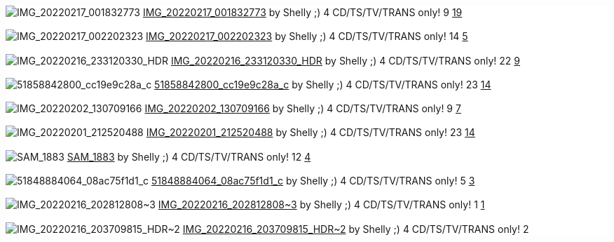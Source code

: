 ![IMG_20220217_001832773](https://live.staticflickr.com/65535/51982148294_e6932c9204_w.jpg)
[IMG_20220217_001832773](https://www.flickr.com/photos/shelly_mystical/51982148294/) by Shelly ;) 4 CD/TS/TV/TRANS only!
9 [19](https://www.flickr.com/photos/shelly_mystical/51982148294/#comments)

![IMG_20220217_002202323](https://live.staticflickr.com/65535/51981933668_3960dfddbc.jpg)
[IMG_20220217_002202323](https://www.flickr.com/photos/shelly_mystical/51981933668/) by Shelly ;) 4 CD/TS/TV/TRANS only!
14 [5](https://www.flickr.com/photos/shelly_mystical/51981933668/#comments)

![IMG_20220216_233120330_HDR](https://live.staticflickr.com/65535/51981933378_5d6a7eb698_w.jpg)
[IMG_20220216_233120330_HDR](https://www.flickr.com/photos/shelly_mystical/51981933378/) by Shelly ;) 4 CD/TS/TV/TRANS only!
22 [9](https://www.flickr.com/photos/shelly_mystical/51981933378/#comments)

![51858842800_cc19e9c28a_c](https://live.staticflickr.com/65535/51957018595_0bb08d6d73_w.jpg)
[51858842800_cc19e9c28a_c](https://www.flickr.com/photos/shelly_mystical/51957018595/) by Shelly ;) 4 CD/TS/TV/TRANS only!
23 [14](https://www.flickr.com/photos/shelly_mystical/51957018595/#comments)

![IMG_20220202_130709166](https://live.staticflickr.com/65535/51955439902_7d09487abb_w.jpg)
[IMG_20220202_130709166](https://www.flickr.com/photos/shelly_mystical/51955439902/) by Shelly ;) 4 CD/TS/TV/TRANS only!
9 [7](https://www.flickr.com/photos/shelly_mystical/51955439902/#comments)

![IMG_20220201_212520488](https://live.staticflickr.com/65535/51956431601_0976df77a7_n.jpg)
[IMG_20220201_212520488](https://www.flickr.com/photos/shelly_mystical/51956431601/) by Shelly ;) 4 CD/TS/TV/TRANS only!
23 [14](https://www.flickr.com/photos/shelly_mystical/51956431601/#comments)

![SAM_1883](https://live.staticflickr.com/65535/51957018740_188a36c65b_w.jpg)
[SAM_1883](https://www.flickr.com/photos/shelly_mystical/51957018740/) by Shelly ;) 4 CD/TS/TV/TRANS only!
12 [4](https://www.flickr.com/photos/shelly_mystical/51957018740/#comments)

![51848884064_08ac75f1d1_c](https://live.staticflickr.com/65535/51956431311_dabcec9550_n.jpg)
[51848884064_08ac75f1d1_c](https://www.flickr.com/photos/shelly_mystical/51956431311/) by Shelly ;) 4 CD/TS/TV/TRANS only!
5 [3](https://www.flickr.com/photos/shelly_mystical/51956431311/#comments)

![IMG_20220216_202812808~3](https://live.staticflickr.com/65535/51885352322_49320de5b5_n.jpg)
[IMG_20220216_202812808~3](https://www.flickr.com/photos/shelly_mystical/51885352322/) by Shelly ;) 4 CD/TS/TV/TRANS only!
1 [1](https://www.flickr.com/photos/shelly_mystical/51885352322/#comments)

![IMG_20220216_203709815_HDR~2](https://live.staticflickr.com/65535/51886400923_d84acdf876_n.jpg)
[IMG_20220216_203709815_HDR~2](https://www.flickr.com/photos/shelly_mystical/51886400923/) by Shelly ;) 4 CD/TS/TV/TRANS only!
2
